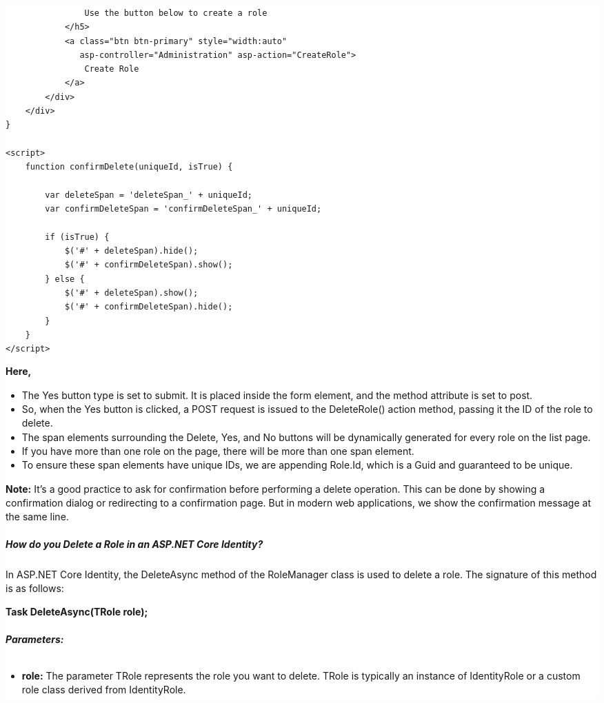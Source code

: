 ```
                Use the button below to create a role
            </h5>
            <a class="btn btn-primary" style="width:auto"
               asp-controller="Administration" asp-action="CreateRole">
                Create Role
            </a>
        </div>
    </div>
}

<script>
    function confirmDelete(uniqueId, isTrue) {

        var deleteSpan = 'deleteSpan_' + uniqueId;
        var confirmDeleteSpan = 'confirmDeleteSpan_' + uniqueId;

        if (isTrue) {
            $('#' + deleteSpan).hide();
            $('#' + confirmDeleteSpan).show();
        } else {
            $('#' + deleteSpan).show();
            $('#' + confirmDeleteSpan).hide();
        }
    }
</script>
```

**Here,**

- The Yes button type is set to submit. It is placed inside the form element, and the method attribute is set to post.
- So, when the Yes button is clicked, a POST request is issued to the DeleteRole() action method, passing it the ID of the role to delete.
- The span elements surrounding the Delete, Yes, and No buttons will be dynamically generated for every role on the list page.
- If you have more than one role on the page, there will be more than one span element.
- To ensure these span elements have unique IDs, we are appending Role.Id, which is a Guid and guaranteed to be unique.

**Note:** It’s a good practice to ask for confirmation before performing a delete operation. This can be done by showing a confirmation dialog or redirecting to a confirmation page. But in modern web applications, we show the confirmation message at the same line.

##### **How do you Delete a Role in an ASP.NET Core Identity?**

In ASP.NET Core Identity, the DeleteAsync method of the RoleManager<TRole> class is used to delete a role. The signature of this method is as follows:

**Task<IdentityResult> DeleteAsync(TRole role);**

###### **Parameters:**

- **role:** The parameter TRole represents the role you want to delete. TRole is typically an instance of IdentityRole or a custom role class derived from IdentityRole.
